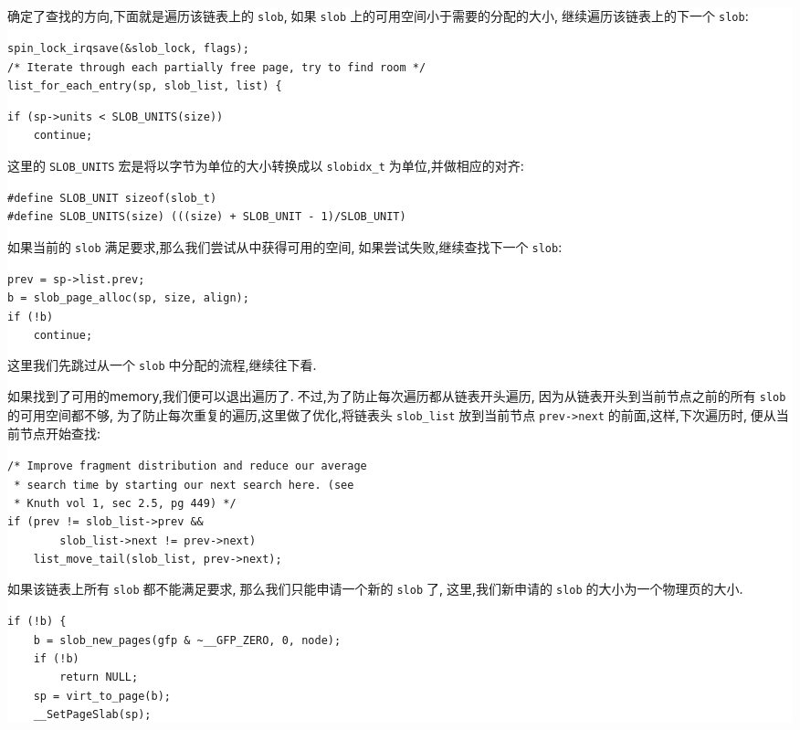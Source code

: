 确定了查找的方向,下面就是遍历该链表上的 `slob`,
如果 `slob` 上的可用空间小于需要的分配的大小,
继续遍历该链表上的下一个 `slob`:

```
spin_lock_irqsave(&slob_lock, flags);
/* Iterate through each partially free page, try to find room */
list_for_each_entry(sp, slob_list, list) {
```

```
if (sp->units < SLOB_UNITS(size))
	continue;
```

这里的 `SLOB_UNITS` 宏是将以字节为单位的大小转换成以 `slobidx_t`
为单位,并做相应的对齐:

```
#define SLOB_UNIT sizeof(slob_t)
#define SLOB_UNITS(size) (((size) + SLOB_UNIT - 1)/SLOB_UNIT)
```

如果当前的 `slob` 满足要求,那么我们尝试从中获得可用的空间,
如果尝试失败,继续查找下一个 `slob`:

```
prev = sp->list.prev;
b = slob_page_alloc(sp, size, align);
if (!b)
	continue;
```

这里我们先跳过从一个 `slob` 中分配的流程,继续往下看.

如果找到了可用的memory,我们便可以退出遍历了.
不过,为了防止每次遍历都从链表开头遍历,
因为从链表开头到当前节点之前的所有 `slob` 的可用空间都不够,
为了防止每次重复的遍历,这里做了优化,将链表头 `slob_list`
放到当前节点 `prev->next` 的前面,这样,下次遍历时,
便从当前节点开始查找:

```
/* Improve fragment distribution and reduce our average
 * search time by starting our next search here. (see
 * Knuth vol 1, sec 2.5, pg 449) */
if (prev != slob_list->prev &&
		slob_list->next != prev->next)
	list_move_tail(slob_list, prev->next);
```

如果该链表上所有 `slob` 都不能满足要求,
那么我们只能申请一个新的 `slob` 了,
这里,我们新申请的 `slob` 的大小为一个物理页的大小.

```
if (!b) {
	b = slob_new_pages(gfp & ~__GFP_ZERO, 0, node);
	if (!b)
		return NULL;
	sp = virt_to_page(b);
	__SetPageSlab(sp);
```
